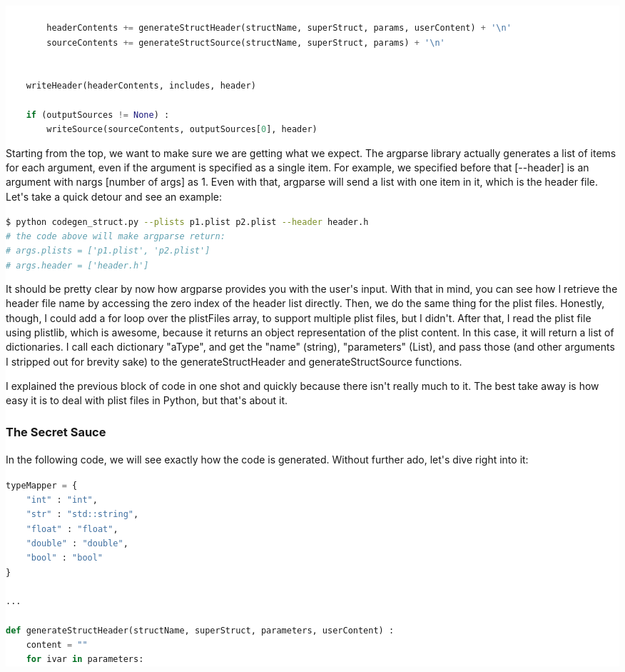 ```python

        headerContents += generateStructHeader(structName, superStruct, params, userContent) + '\n'   
        sourceContents += generateStructSource(structName, superStruct, params) + '\n'   


    writeHeader(headerContents, includes, header)   

    if (outputSources != None) :   
        writeSource(sourceContents, outputSources[0], header)   

```

Starting from the top, we want to make sure we are getting what we expect. The argparse library actually generates a list of items for each argument, even if the argument is specified as a single item. For example, we specified before that [--header] is an argument with nargs [number of args] as 1. Even with that, argparse will send a list with one item in it, which is the header file. Let's take a quick detour and see an example:





```bash
$ python codegen_struct.py --plists p1.plist p2.plist --header header.h
# the code above will make argparse return:
# args.plists = ['p1.plist', 'p2.plist']
# args.header = ['header.h']

```



It should be pretty clear by now how argparse provides you with the user's input. With that in mind, you can see how I retrieve the header file name by accessing the zero index of the header list directly. Then, we do the same thing for the plist files. Honestly, though, I could add a for loop over the plistFiles array, to support multiple plist files, but I didn't. After that, I read the plist file using plistlib, which is awesome, because it returns an object representation of the plist content. In this case, it will return a list of dictionaries. I call each dictionary "aType", and get the "name" (string), "parameters" (List), and pass those (and other arguments I stripped out for brevity sake) to the generateStructHeader and generateStructSource functions.



I explained the previous block of code in one shot and quickly because there isn't really much to it. The best take away is how easy it is to deal with plist files in Python, but that's about it.



### The Secret Sauce


In the following code, we will see exactly how the code is generated. Without further ado, let's dive right into it:


```python
typeMapper = {    
    "int" : "int",    
    "str" : "std::string",    
    "float" : "float",    
    "double" : "double",    
    "bool" : "bool"    
}    

...

def generateStructHeader(structName, superStruct, parameters, userContent) :    
    content = ""    
    for ivar in parameters:    

```